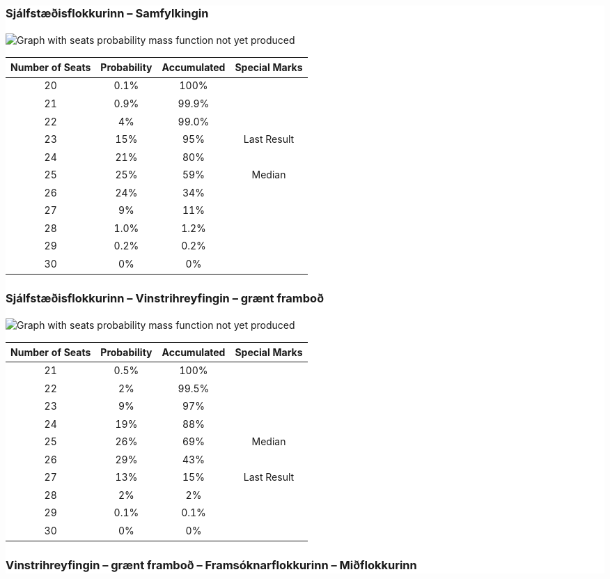 ### Sjálfstæðisflokkurinn – Samfylkingin

![Graph with seats probability mass function not yet produced](2021-02-18-MMR-coalitions-seats-pmf-d–s.png "Seats Probability Mass Function")

| Number of Seats | Probability | Accumulated | Special Marks |
|:---------------:|:-----------:|:-----------:|:-------------:|
| 20 | 0.1% | 100% |  |
| 21 | 0.9% | 99.9% |  |
| 22 | 4% | 99.0% |  |
| 23 | 15% | 95% | Last Result |
| 24 | 21% | 80% |  |
| 25 | 25% | 59% | Median |
| 26 | 24% | 34% |  |
| 27 | 9% | 11% |  |
| 28 | 1.0% | 1.2% |  |
| 29 | 0.2% | 0.2% |  |
| 30 | 0% | 0% |  |

### Sjálfstæðisflokkurinn – Vinstrihreyfingin – grænt framboð

![Graph with seats probability mass function not yet produced](2021-02-18-MMR-coalitions-seats-pmf-d–v.png "Seats Probability Mass Function")

| Number of Seats | Probability | Accumulated | Special Marks |
|:---------------:|:-----------:|:-----------:|:-------------:|
| 21 | 0.5% | 100% |  |
| 22 | 2% | 99.5% |  |
| 23 | 9% | 97% |  |
| 24 | 19% | 88% |  |
| 25 | 26% | 69% | Median |
| 26 | 29% | 43% |  |
| 27 | 13% | 15% | Last Result |
| 28 | 2% | 2% |  |
| 29 | 0.1% | 0.1% |  |
| 30 | 0% | 0% |  |

### Vinstrihreyfingin – grænt framboð – Framsóknarflokkurinn – Miðflokkurinn
